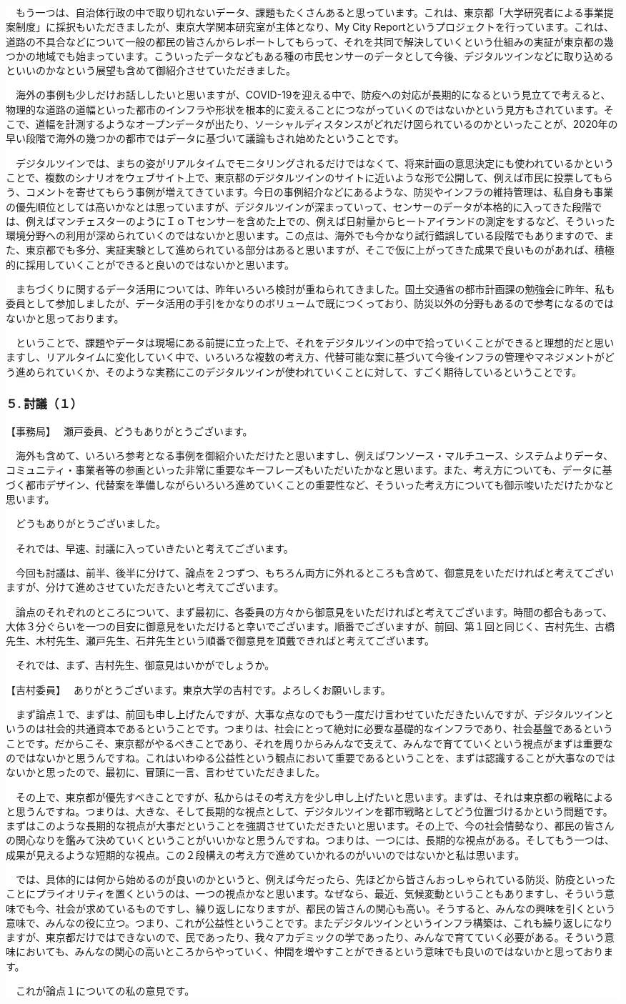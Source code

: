 　もう一つは、自治体行政の中で取り切れないデータ、課題もたくさんあると思っています。これは、東京都「大学研究者による事業提案制度」に採択もいただきましたが、東京大学関本研究室が主体となり、My City Reportというプロジェクトを行っています。これは、道路の不具合などについて一般の都民の皆さんからレポートしてもらって、それを共同で解決していくという仕組みの実証が東京都の幾つかの地域でも始まっています。こういったデータなどもある種の市民センサーのデータとして今後、デジタルツインなどに取り込めるといいのかなという展望も含めて御紹介させていただきました。

　海外の事例も少しだけお話ししたいと思いますが、COVID-19を迎える中で、防疫への対応が長期的になるという見立てで考えると、物理的な道路の道幅といった都市のインフラや形状を根本的に変えることにつながっていくのではないかという見方もされています。そこで、道幅を計測するようなオープンデータが出たり、ソーシャルディスタンスがどれだけ図られているのかといったことが、2020年の早い段階で海外の幾つかの都市ではデータに基づいて議論もされ始めたということです。

　デジタルツインでは、まちの姿がリアルタイムでモニタリングされるだけではなくて、将来計画の意思決定にも使われているかということで、複数のシナリオをウェブサイト上で、東京都のデジタルツインのサイトに近いような形で公開して、例えば市民に投票してもらう、コメントを寄せてもらう事例が増えてきています。今日の事例紹介などにあるような、防災やインフラの維持管理は、私自身も事業の優先順位としては高いかなとは思っていますが、デジタルツインが深まっていって、センサーのデータが本格的に入ってきた段階では、例えばマンチェスターのようにＩｏＴセンサーを含めた上での、例えば日射量からヒートアイランドの測定をするなど、そういった環境分野への利用が深められていくのではないかと思います。この点は、海外でも今かなり試行錯誤している段階でもありますので、また、東京都でも多分、実証実験として進められている部分はあると思いますが、そこで仮に上がってきた成果で良いものがあれば、積極的に採用していくことができると良いのではないかと思います。

　まちづくりに関するデータ活用については、昨年いろいろ検討が重ねられてきました。国土交通省の都市計画課の勉強会に昨年、私も委員として参加しましたが、データ活用の手引をかなりのボリュームで既につくっており、防災以外の分野もあるので参考になるのではないかと思っております。

　ということで、課題やデータは現場にある前提に立った上で、それをデジタルツインの中で拾っていくことができると理想的だと思いますし、リアルタイムに変化していく中で、いろいろな複数の考え方、代替可能な案に基づいて今後インフラの管理やマネジメントがどう進められていくか、そのような実務にこのデジタルツインが使われていくことに対して、すごく期待しているということです。

<a  id="anchor5"></a>
<a  href="#anchor5"></a>
### ５. 討議（１）

【事務局】　
瀬戸委員、どうもありがとうございます。

　海外も含めて、いろいろ参考となる事例を御紹介いただけたと思いますし、例えばワンソース・マルチユース、システムよりデータ、コミュニティ・事業者等の参画といった非常に重要なキーフレーズもいただいたかなと思います。また、考え方についても、データに基づく都市デザイン、代替案を準備しながらいろいろ進めていくことの重要性など、そういった考え方についても御示唆いただけたかなと思います。

　どうもありがとうございました。

　それでは、早速、討議に入っていきたいと考えてございます。

　今回も討議は、前半、後半に分けて、論点を２つずつ、もちろん両方に外れるところも含めて、御意見をいただければと考えてございますが、分けて進めさせていただきたいと考えてございます。

　論点のそれぞれのところについて、まず最初に、各委員の方々から御意見をいただければと考えてございます。時間の都合もあって、大体３分ぐらいを一つの目安に御意見をいただけると幸いでございます。順番でございますが、前回、第１回と同じく、吉村先生、古橋先生、木村先生、瀬戸先生、石井先生という順番で御意見を頂戴できればと考えてございます。

　それでは、まず、吉村先生、御意見はいかがでしょうか。

【吉村委員】　
ありがとうございます。東京大学の吉村です。よろしくお願いします。

　まず論点１で、まずは、前回も申し上げたんですが、大事な点なのでもう一度だけ言わせていただきたいんですが、デジタルツインというのは社会的共通資本であるということです。つまりは、社会にとって絶対に必要な基礎的なインフラであり、社会基盤であるということです。だからこそ、東京都がやるべきことであり、それを周りからみんなで支えて、みんなで育てていくという視点がまずは重要なのではないかと思うんですね。これはいわゆる公益性という観点において重要であるということを、まずは認識することが大事なのではないかと思ったので、最初に、冒頭に一言、言わせていただきました。

　その上で、東京都が優先すべきことですが、私からはその考え方を少し申し上げたいと思います。まずは、それは東京都の戦略によると思うんですね。つまりは、大きな、そして長期的な視点として、デジタルツインを都市戦略としてどう位置づけるかという問題です。まずはこのような長期的な視点が大事だということを強調させていただきたいと思います。その上で、今の社会情勢なり、都民の皆さんの関心なりを鑑みて決めていくということがいいかなと思うんですね。つまりは、一つには、長期的な視点がある。そしてもう一つは、成果が見えるような短期的な視点。この２段構えの考え方で進めていかれるのがいいのではないかと私は思います。

　では、具体的には何から始めるのが良いのかというと、例えば今だったら、先ほどから皆さんおっしゃられている防災、防疫といったことにプライオリティを置くというのは、一つの視点かなと思います。なぜなら、最近、気候変動ということもありますし、そういう意味でも今、社会が求めているものですし、繰り返しになりますが、都民の皆さんの関心も高い。そうすると、みんなの興味を引くという意味で、みんなの役に立つ。つまり、これが公益性ということです。またデジタルツインというインフラ構築は、これも繰り返しになりますが、東京都だけではできないので、民であったり、我々アカデミックの学であったり、みんなで育てていく必要がある。そういう意味においても、みんなの関心の高いところからやっていく、仲間を増やすことができるという意味でも良いのではないかと思っております。

　これが論点１についての私の意見です。

